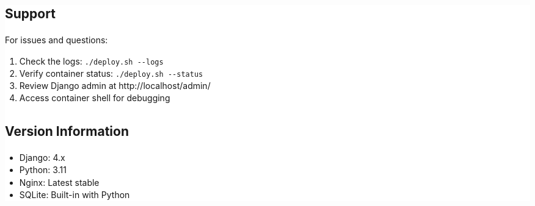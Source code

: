 ## Support

For issues and questions:
1. Check the logs: `./deploy.sh --logs`
2. Verify container status: `./deploy.sh --status`
3. Review Django admin at http://localhost/admin/
4. Access container shell for debugging

## Version Information
- Django: 4.x
- Python: 3.11
- Nginx: Latest stable
- SQLite: Built-in with Python
